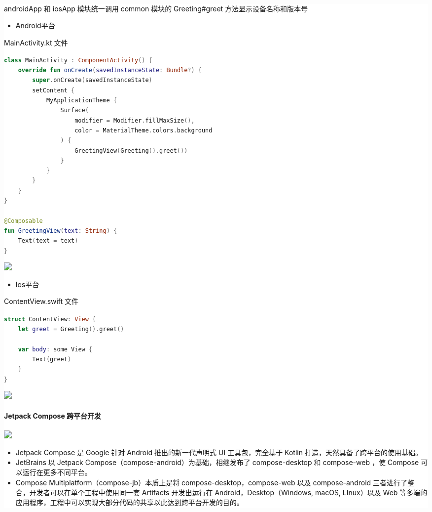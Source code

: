 androidApp 和 iosApp 模块统一调用 common 模块的 Greeting#greet 方法显示设备名称和版本号

+ Android平台

MainActivity.kt 文件

```kotlin
class MainActivity : ComponentActivity() {
    override fun onCreate(savedInstanceState: Bundle?) {
        super.onCreate(savedInstanceState)
        setContent {
            MyApplicationTheme {
                Surface(
                    modifier = Modifier.fillMaxSize(),
                    color = MaterialTheme.colors.background
                ) {
                    GreetingView(Greeting().greet())
                }
            }
        }
    }
}

@Composable
fun GreetingView(text: String) {
    Text(text = text)
}
```

![](https://cdn.jsdelivr.net/gh/nosleepy/picture@master/img/kmm_android.png)

+ Ios平台

ContentView.swift 文件

```swift
struct ContentView: View {
	let greet = Greeting().greet()

	var body: some View {
		Text(greet)
	}
}
```

![](https://cdn.jsdelivr.net/gh/nosleepy/picture@master/img/kmm_ios.png)

#### Jetpack Compose 跨平台开发

![](https://cdn.jsdelivr.net/gh/nosleepy/picture@master/img/compose-multiplatform.png)

+ Jetpack Compose 是 Google 针对 Android 推出的新一代声明式 UI 工具包，完全基于 Kotlin 打造，天然具备了跨平台的使用基础。
+ JetBrains 以 Jetpack Compose（compose-android）为基础，相继发布了 compose-desktop 和 compose-web ，使 Compose 可以运行在更多不同平台。
+ Compose Multiplatform（compose-jb）本质上是将 compose-desktop，compose-web 以及 compose-android 三者进行了整合，开发者可以在单个工程中使用同一套 Artifacts 开发出运行在 Android，Desktop（Windows, macOS, LInux）以及 Web 等多端的应用程序，工程中可以实现大部分代码的共享以此达到跨平台开发的目的。
